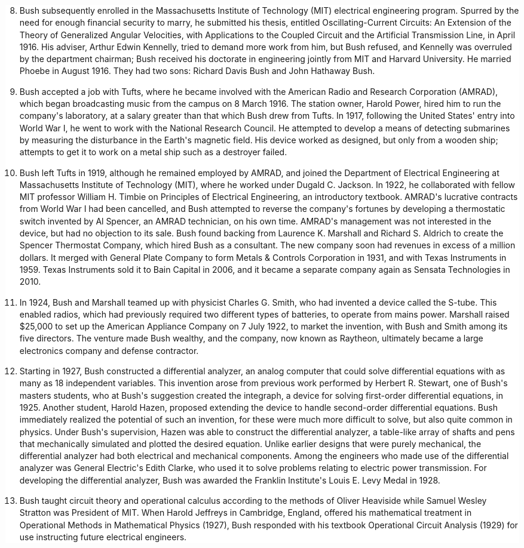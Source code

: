 8. Bush subsequently enrolled in the Massachusetts Institute of Technology (MIT) electrical engineering program. Spurred by the need for enough financial security to marry, he submitted his thesis, entitled Oscillating-Current Circuits: An Extension of the Theory of Generalized Angular Velocities, with Applications to the Coupled Circuit and the Artificial Transmission Line, in April 1916. His adviser, Arthur Edwin Kennelly, tried to demand more work from him, but Bush refused, and Kennelly was overruled by the department chairman; Bush received his doctorate in engineering jointly from MIT and Harvard University. He married Phoebe in August 1916. They had two sons: Richard Davis Bush and John Hathaway Bush.

9. Bush accepted a job with Tufts, where he became involved with the American Radio and Research Corporation (AMRAD), which began broadcasting music from the campus on 8 March 1916. The station owner, Harold Power, hired him to run the company's laboratory, at a salary greater than that which Bush drew from Tufts. In 1917, following the United States' entry into World War I, he went to work with the National Research Council. He attempted to develop a means of detecting submarines by measuring the disturbance in the Earth's magnetic field. His device worked as designed, but only from a wooden ship; attempts to get it to work on a metal ship such as a destroyer failed.

10. Bush left Tufts in 1919, although he remained employed by AMRAD, and joined the Department of Electrical Engineering at Massachusetts Institute of Technology (MIT), where he worked under Dugald C. Jackson. In 1922, he collaborated with fellow MIT professor William H. Timbie on Principles of Electrical Engineering, an introductory textbook. AMRAD's lucrative contracts from World War I had been cancelled, and Bush attempted to reverse the company's fortunes by developing a thermostatic switch invented by Al Spencer, an AMRAD technician, on his own time. AMRAD's management was not interested in the device, but had no objection to its sale. Bush found backing from Laurence K. Marshall and Richard S. Aldrich to create the Spencer Thermostat Company, which hired Bush as a consultant. The new company soon had revenues in excess of a million dollars. It merged with General Plate Company to form Metals & Controls Corporation in 1931, and with Texas Instruments in 1959. Texas Instruments sold it to Bain Capital in 2006, and it became a separate company again as Sensata Technologies in 2010.

11. In 1924, Bush and Marshall teamed up with physicist Charles G. Smith, who had invented a device called the S-tube. This enabled radios, which had previously required two different types of batteries, to operate from mains power. Marshall raised $25,000 to set up the American Appliance Company on 7 July 1922, to market the invention, with Bush and Smith among its five directors. The venture made Bush wealthy, and the company, now known as Raytheon, ultimately became a large electronics company and defense contractor.

12. Starting in 1927, Bush constructed a differential analyzer, an analog computer that could solve differential equations with as many as 18 independent variables. This invention arose from previous work performed by Herbert R. Stewart, one of Bush's masters students, who at Bush's suggestion created the integraph, a device for solving first-order differential equations, in 1925. Another student, Harold Hazen, proposed extending the device to handle second-order differential equations. Bush immediately realized the potential of such an invention, for these were much more difficult to solve, but also quite common in physics. Under Bush's supervision, Hazen was able to construct the differential analyzer, a table-like array of shafts and pens that mechanically simulated and plotted the desired equation. Unlike earlier designs that were purely mechanical, the differential analyzer had both electrical and mechanical components. Among the engineers who made use of the differential analyzer was General Electric's Edith Clarke, who used it to solve problems relating to electric power transmission. For developing the differential analyzer, Bush was awarded the Franklin Institute's Louis E. Levy Medal in 1928.

13. Bush taught circuit theory and operational calculus according to the methods of Oliver Heaviside while Samuel Wesley Stratton was President of MIT. When Harold Jeffreys in Cambridge, England, offered his mathematical treatment in Operational Methods in Mathematical Physics (1927), Bush responded with his textbook Operational Circuit Analysis (1929) for use instructing future electrical engineers. 
